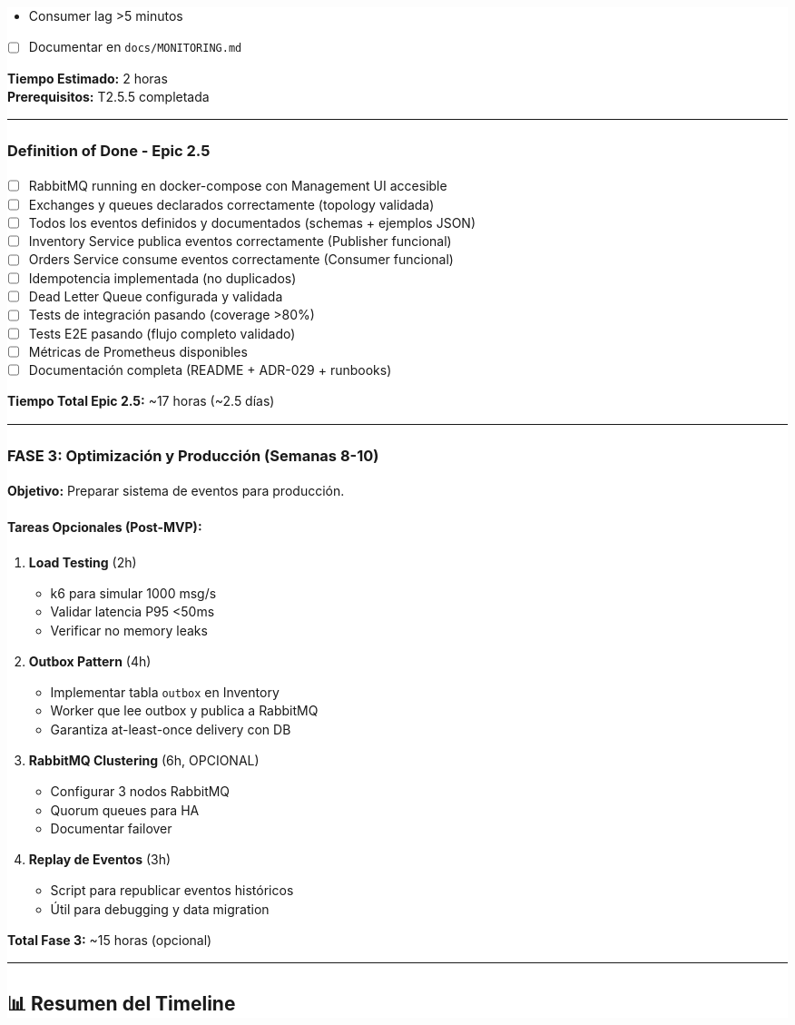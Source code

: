   - Consumer lag >5 minutos
- [ ] Documentar en `docs/MONITORING.md`

**Tiempo Estimado:** 2 horas  
**Prerequisitos:** T2.5.5 completada

---

### Definition of Done - Epic 2.5

- [ ] RabbitMQ running en docker-compose con Management UI accesible
- [ ] Exchanges y queues declarados correctamente (topology validada)
- [ ] Todos los eventos definidos y documentados (schemas + ejemplos JSON)
- [ ] Inventory Service publica eventos correctamente (Publisher funcional)
- [ ] Orders Service consume eventos correctamente (Consumer funcional)
- [ ] Idempotencia implementada (no duplicados)
- [ ] Dead Letter Queue configurada y validada
- [ ] Tests de integración pasando (coverage >80%)
- [ ] Tests E2E pasando (flujo completo validado)
- [ ] Métricas de Prometheus disponibles
- [ ] Documentación completa (README + ADR-029 + runbooks)

**Tiempo Total Epic 2.5:** ~17 horas (~2.5 días)

---

### FASE 3: Optimización y Producción (Semanas 8-10)

**Objetivo:** Preparar sistema de eventos para producción.

#### Tareas Opcionales (Post-MVP):

1. **Load Testing** (2h)
   - k6 para simular 1000 msg/s
   - Validar latencia P95 <50ms
   - Verificar no memory leaks

2. **Outbox Pattern** (4h)
   - Implementar tabla `outbox` en Inventory
   - Worker que lee outbox y publica a RabbitMQ
   - Garantiza at-least-once delivery con DB

3. **RabbitMQ Clustering** (6h, OPCIONAL)
   - Configurar 3 nodos RabbitMQ
   - Quorum queues para HA
   - Documentar failover

4. **Replay de Eventos** (3h)
   - Script para republicar eventos históricos
   - Útil para debugging y data migration

**Total Fase 3:** ~15 horas (opcional)

---

## 📊 Resumen del Timeline
